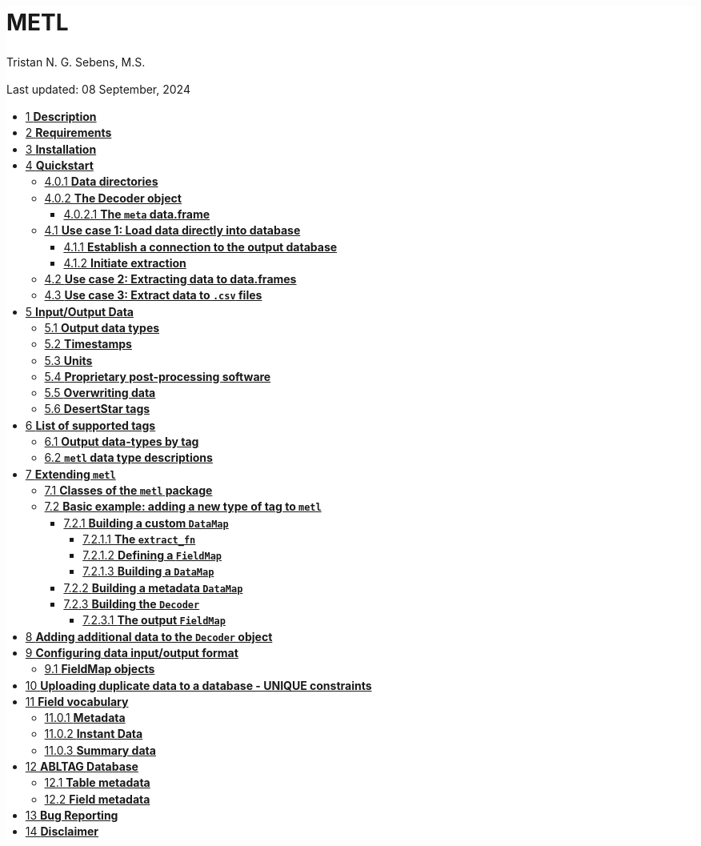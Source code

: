 METL
================
Tristan N. G. Sebens, M.S.

Last updated: 08 September, 2024

- [1 **Description**](#1-description)
- [2 **Requirements**](#2-requirements)
- [3 **Installation**](#3-installation)
- [4 **Quickstart**](#4-quickstart)
  - [4.0.1 **Data directories**](#401-data-directories)
  - [4.0.2 **The Decoder object**](#402-the-decoder-object)
    - [4.0.2.1 **The `meta` data.frame**](#4021-the-meta-dataframe)
  - [4.1 **Use case 1: Load data directly into
    database**](#41-use-case-1-load-data-directly-into-database)
    - [4.1.1 **Establish a connection to the output
      database**](#411-establish-a-connection-to-the-output-database)
    - [4.1.2 **Initiate extraction**](#412-initiate-extraction)
  - [4.2 **Use case 2: Extracting data to
    data.frames**](#42-use-case-2-extracting-data-to-dataframes)
  - [4.3 **Use case 3: Extract data to `.csv`
    files**](#43-use-case-3-extract-data-to-csv-files)
- [5 **Input/Output Data**](#5-inputoutput-data)
  - [5.1 **Output data types**](#51-output-data-types)
  - [5.2 **Timestamps**](#52-timestamps)
  - [5.3 **Units**](#53-units)
  - [5.4 **Proprietary post-processing
    software**](#54-proprietary-post-processing-software)
  - [5.5 **Overwriting data**](#55-overwriting-data)
  - [5.6 **DesertStar tags**](#56-desertstar-tags)
- [6 **List of supported tags**](#6-list-of-supported-tags)
  - [6.1 **Output data-types by tag**](#61-output-data-types-by-tag)
  - [6.2 **`metl` data type
    descriptions**](#62-metl-data-type-descriptions)
- [7 **Extending `metl`**](#7-extending-metl)
  - [7.1 **Classes of the `metl`
    package**](#71-classes-of-the-metl-package)
  - [7.2 **Basic example: adding a new type of tag to
    `metl`**](#72-basic-example-adding-a-new-type-of-tag-to-metl)
    - [7.2.1 **Building a custom
      `DataMap`**](#721-building-a-custom-datamap)
      - [7.2.1.1 **The `extract_fn`**](#7211-the-extract_fn)
      - [7.2.1.2 **Defining a `FieldMap`**](#7212-defining-a-fieldmap)
      - [7.2.1.3 **Building a `DataMap`**](#7213-building-a-datamap)
    - [7.2.2 **Building a metadata
      `DataMap`**](#722-building-a-metadata-datamap)
    - [7.2.3 **Building the `Decoder`**](#723-building-the-decoder)
      - [7.2.3.1 **The output `FieldMap`**](#7231-the-output-fieldmap)
- [8 **Adding additional data to the `Decoder`
  object**](#8-adding-additional-data-to-the-decoder-object)
- [9 **Configuring data input/output
  format**](#9-configuring-data-inputoutput-format)
  - [9.1 **FieldMap objects**](#91-fieldmap-objects)
- [10 **Uploading duplicate data to a database - UNIQUE
  constraints**](#10-uploading-duplicate-data-to-a-database---unique-constraints)
- [11 **Field vocabulary**](#11-field-vocabulary)
  - [11.0.1 **Metadata**](#1101-metadata)
  - [11.0.2 **Instant Data**](#1102-instant-data)
  - [11.0.3 **Summary data**](#1103-summary-data)
- [12 **ABLTAG Database**](#12-abltag-database)
  - [12.1 **Table metadata**](#121-table-metadata)
  - [12.2 **Field metadata**](#122-field-metadata)
- [13 **Bug Reporting**](#13-bug-reporting)
- [14 **Disclaimer**](#14-disclaimer)
